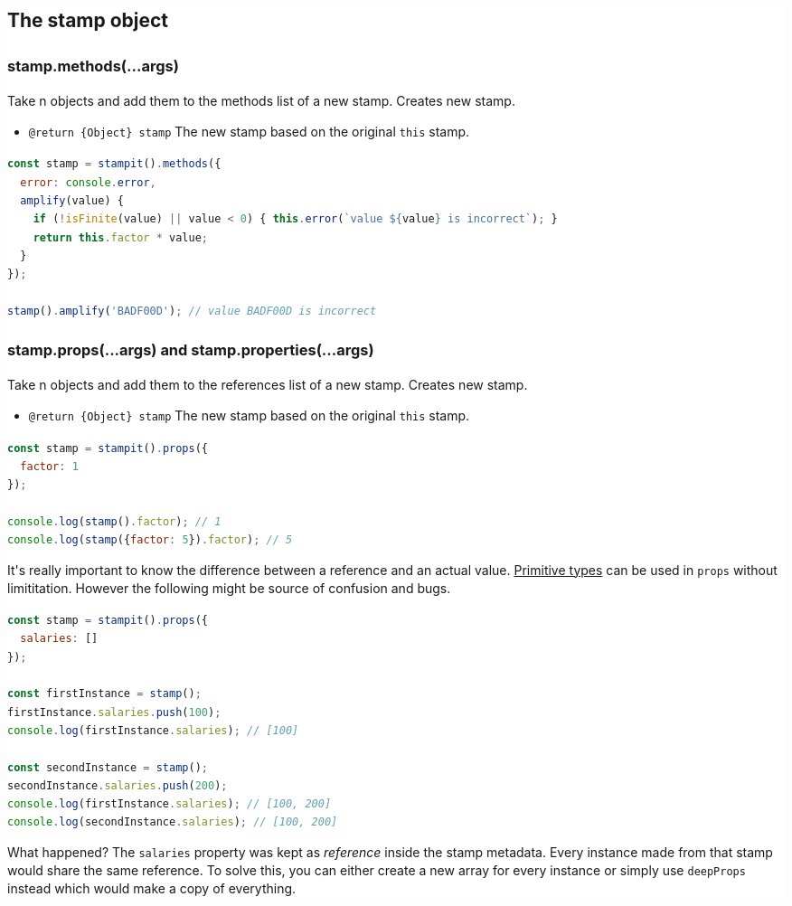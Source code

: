 ## The stamp object


### stamp.methods(...args)

Take n objects and add them to the methods list of a new stamp. Creates new stamp.
* `@return {Object} stamp` The new stamp based on the original `this` stamp.

```js
const stamp = stampit().methods({
  error: console.error,
  amplify(value) {
    if (!isFinite(value) || value < 0) { this.error(`value ${value} is incorrect`); }
    return this.factor * value;
  }
});

stamp().amplify('BADF00D'); // value BADF00D is incorrect
```

### stamp.props(...args) and stamp.properties(...args)

Take n objects and add them to the references list of a new stamp. Creates new stamp.
* `@return {Object} stamp` The new stamp based on the original `this` stamp.

```js
const stamp = stampit().props({
  factor: 1
});

console.log(stamp().factor); // 1
console.log(stamp({factor: 5}).factor); // 5
```

It's really important to know the difference between a reference and an actual value. [Primitive
types](https://developer.mozilla.org/en-US/docs/Glossary/Primitive) can be used in `props`
without limititation. However the following might be source of confusion and bugs.

```js
const stamp = stampit().props({
  salaries: []
});

const firstInstance = stamp();
firstInstance.salaries.push(100);
console.log(firstInstance.salaries); // [100]

const secondInstance = stamp();
secondInstance.salaries.push(200);
console.log(firstInstance.salaries); // [100, 200]
console.log(secondInstance.salaries); // [100, 200]
```

What happened? The `salaries` property was kept as *reference* inside the stamp metadata. Every
instance made from that stamp would share the same reference. To solve this, you can either
create a new array for every instance or simply use `deepProps` instead which would make 
a copy of everything.
